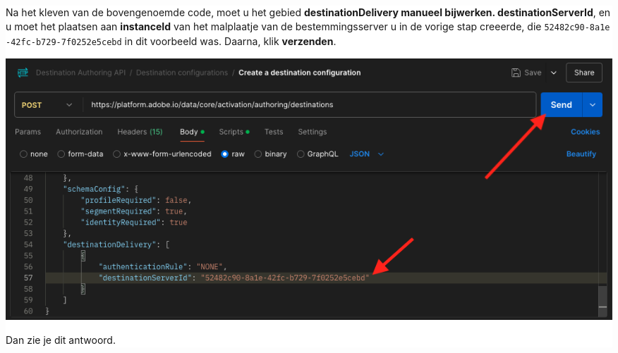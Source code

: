 Na het kleven van de bovengenoemde code, moet u het gebied **destinationDelivery manueel bijwerken. destinationServerId**, en u moet het plaatsen aan **instanceId** van het malplaatje van de bestemmingsserver u in de vorige stap creeerde, die `52482c90-8a1e-42fc-b729-7f0252e5cebd` in dit voorbeeld was. Daarna, klik **verzenden**.

![ Ingestie van Gegevens ](./images/sdkpm10.png)

Dan zie je dit antwoord.
